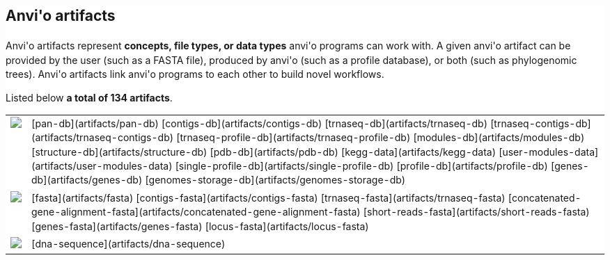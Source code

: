 ## Anvi'o artifacts

Anvi'o artifacts represent **concepts, file types, or data types** anvi'o programs can work with. A given anvi'o artifact can be provided by the user (such as a FASTA file), produced by anvi'o (such as a profile database), or both (such as phylogenomic trees). Anvi'o artifacts link anvi'o programs to each other to build novel workflows.

Listed below **a total of 134 artifacts**.

<table class="artifacts-table">

<tr style="border:none;">
<td><div class="artifact-icon-div"><img src="images/icons/DB.png" class="artifact-icon" /></div></td><td class="artifact-list-td"><span class="artifact-n" markdown="1">[pan-db](artifacts/pan-db)</span> <span class="artifact-n" markdown="1">[contigs-db](artifacts/contigs-db)</span> <span class="artifact-n" markdown="1">[trnaseq-db](artifacts/trnaseq-db)</span> <span class="artifact-n" markdown="1">[trnaseq-contigs-db](artifacts/trnaseq-contigs-db)</span> <span class="artifact-n" markdown="1">[trnaseq-profile-db](artifacts/trnaseq-profile-db)</span> <span class="artifact-n" markdown="1">[modules-db](artifacts/modules-db)</span> <span class="artifact-n" markdown="1">[structure-db](artifacts/structure-db)</span> <span class="artifact-n" markdown="1">[pdb-db](artifacts/pdb-db)</span> <span class="artifact-n" markdown="1">[kegg-data](artifacts/kegg-data)</span> <span class="artifact-n" markdown="1">[user-modules-data](artifacts/user-modules-data)</span> <span class="artifact-n" markdown="1">[single-profile-db](artifacts/single-profile-db)</span> <span class="artifact-n" markdown="1">[profile-db](artifacts/profile-db)</span> <span class="artifact-n" markdown="1">[genes-db](artifacts/genes-db)</span> <span class="artifact-n" markdown="1">[genomes-storage-db](artifacts/genomes-storage-db)</span></td>
</tr>

<tr>
<td><div class="artifact-icon-div"><img src="images/icons/FASTA.png" class="artifact-icon" /></div></td><td class="artifact-list-td"><span class="artifact-n" markdown="1">[fasta](artifacts/fasta)</span> <span class="artifact-n" markdown="1">[contigs-fasta](artifacts/contigs-fasta)</span> <span class="artifact-n" markdown="1">[trnaseq-fasta](artifacts/trnaseq-fasta)</span> <span class="artifact-n" markdown="1">[concatenated-gene-alignment-fasta](artifacts/concatenated-gene-alignment-fasta)</span> <span class="artifact-n" markdown="1">[short-reads-fasta](artifacts/short-reads-fasta)</span> <span class="artifact-n" markdown="1">[genes-fasta](artifacts/genes-fasta)</span> <span class="artifact-n" markdown="1">[locus-fasta](artifacts/locus-fasta)</span></td>
</tr>

<tr>
<td><div class="artifact-icon-div"><img src="images/icons/SEQUENCE.png" class="artifact-icon" /></div></td><td class="artifact-list-td"><span class="artifact-n" markdown="1">[dna-sequence](artifacts/dna-sequence)</span></td>
</tr>

<tr>